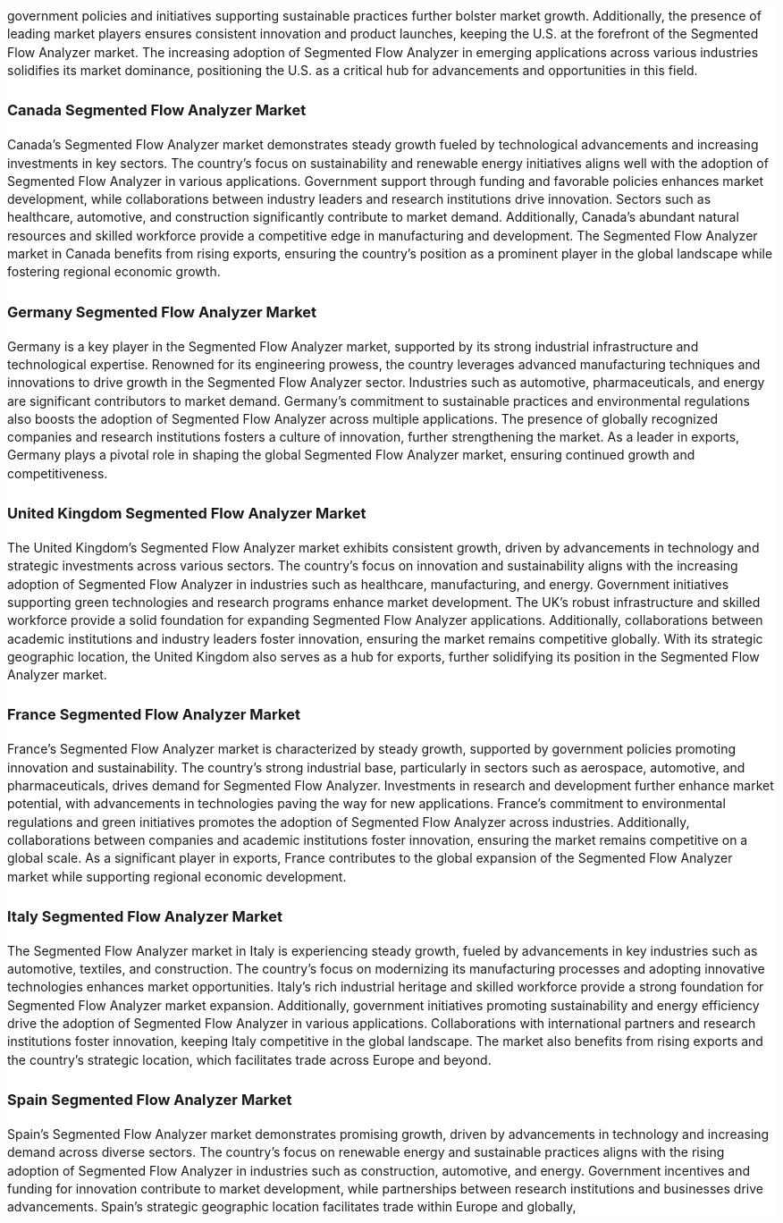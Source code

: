 government policies and initiatives supporting sustainable practices further bolster market growth. Additionally, the presence of leading market players ensures consistent innovation and product launches, keeping the U.S. at the forefront of the Segmented Flow Analyzer market. The increasing adoption of Segmented Flow Analyzer in emerging applications across various industries solidifies its market dominance, positioning the U.S. as a critical hub for advancements and opportunities in this field.</p><h3>Canada Segmented Flow Analyzer Market</h3><p>Canada&rsquo;s Segmented Flow Analyzer market demonstrates steady growth fueled by technological advancements and increasing investments in key sectors. The country&rsquo;s focus on sustainability and renewable energy initiatives aligns well with the adoption of Segmented Flow Analyzer in various applications. Government support through funding and favorable policies enhances market development, while collaborations between industry leaders and research institutions drive innovation. Sectors such as healthcare, automotive, and construction significantly contribute to market demand. Additionally, Canada&rsquo;s abundant natural resources and skilled workforce provide a competitive edge in manufacturing and development. The Segmented Flow Analyzer market in Canada benefits from rising exports, ensuring the country&rsquo;s position as a prominent player in the global landscape while fostering regional economic growth.</p><h3>Germany Segmented Flow Analyzer Market</h3><p>Germany is a key player in the Segmented Flow Analyzer market, supported by its strong industrial infrastructure and technological expertise. Renowned for its engineering prowess, the country leverages advanced manufacturing techniques and innovations to drive growth in the Segmented Flow Analyzer sector. Industries such as automotive, pharmaceuticals, and energy are significant contributors to market demand. Germany&rsquo;s commitment to sustainable practices and environmental regulations also boosts the adoption of Segmented Flow Analyzer across multiple applications. The presence of globally recognized companies and research institutions fosters a culture of innovation, further strengthening the market. As a leader in exports, Germany plays a pivotal role in shaping the global Segmented Flow Analyzer market, ensuring continued growth and competitiveness.</p><h3>United Kingdom Segmented Flow Analyzer Market</h3><p>The United Kingdom&rsquo;s Segmented Flow Analyzer market exhibits consistent growth, driven by advancements in technology and strategic investments across various sectors. The country&rsquo;s focus on innovation and sustainability aligns with the increasing adoption of Segmented Flow Analyzer in industries such as healthcare, manufacturing, and energy. Government initiatives supporting green technologies and research programs enhance market development. The UK&rsquo;s robust infrastructure and skilled workforce provide a solid foundation for expanding Segmented Flow Analyzer applications. Additionally, collaborations between academic institutions and industry leaders foster innovation, ensuring the market remains competitive globally. With its strategic geographic location, the United Kingdom also serves as a hub for exports, further solidifying its position in the Segmented Flow Analyzer market.</p><h3>France Segmented Flow Analyzer Market</h3><p>France&rsquo;s Segmented Flow Analyzer market is characterized by steady growth, supported by government policies promoting innovation and sustainability. The country&rsquo;s strong industrial base, particularly in sectors such as aerospace, automotive, and pharmaceuticals, drives demand for Segmented Flow Analyzer. Investments in research and development further enhance market potential, with advancements in technologies paving the way for new applications. France&rsquo;s commitment to environmental regulations and green initiatives promotes the adoption of Segmented Flow Analyzer across industries. Additionally, collaborations between companies and academic institutions foster innovation, ensuring the market remains competitive on a global scale. As a significant player in exports, France contributes to the global expansion of the Segmented Flow Analyzer market while supporting regional economic development.</p><h3>Italy Segmented Flow Analyzer Market</h3><p>The Segmented Flow Analyzer market in Italy is experiencing steady growth, fueled by advancements in key industries such as automotive, textiles, and construction. The country&rsquo;s focus on modernizing its manufacturing processes and adopting innovative technologies enhances market opportunities. Italy&rsquo;s rich industrial heritage and skilled workforce provide a strong foundation for Segmented Flow Analyzer market expansion. Additionally, government initiatives promoting sustainability and energy efficiency drive the adoption of Segmented Flow Analyzer in various applications. Collaborations with international partners and research institutions foster innovation, keeping Italy competitive in the global landscape. The market also benefits from rising exports and the country&rsquo;s strategic location, which facilitates trade across Europe and beyond.</p><h3>Spain Segmented Flow Analyzer Market</h3><p>Spain&rsquo;s Segmented Flow Analyzer market demonstrates promising growth, driven by advancements in technology and increasing demand across diverse sectors. The country&rsquo;s focus on renewable energy and sustainable practices aligns with the rising adoption of Segmented Flow Analyzer in industries such as construction, automotive, and energy. Government incentives and funding for innovation contribute to market development, while partnerships between research institutions and businesses drive advancements. Spain&rsquo;s strategic geographic location facilitates trade within Europe and globally,